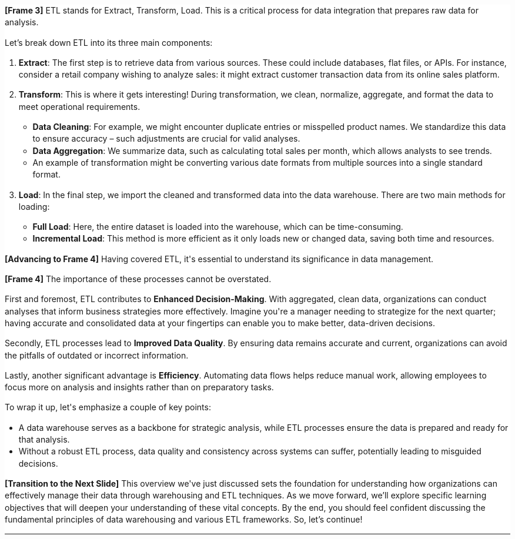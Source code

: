 **[Frame 3]**
ETL stands for Extract, Transform, Load. This is a critical process for data integration that prepares raw data for analysis.

Let’s break down ETL into its three main components:
1. **Extract**: The first step is to retrieve data from various sources. These could include databases, flat files, or APIs. For instance, consider a retail company wishing to analyze sales: it might extract customer transaction data from its online sales platform.
   
2. **Transform**: This is where it gets interesting! During transformation, we clean, normalize, aggregate, and format the data to meet operational requirements. 
   - **Data Cleaning**: For example, we might encounter duplicate entries or misspelled product names. We standardize this data to ensure accuracy – such adjustments are crucial for valid analyses.
   - **Data Aggregation**: We summarize data, such as calculating total sales per month, which allows analysts to see trends.
   - An example of transformation might be converting various date formats from multiple sources into a single standard format.

3. **Load**: In the final step, we import the cleaned and transformed data into the data warehouse. There are two main methods for loading:
   - **Full Load**: Here, the entire dataset is loaded into the warehouse, which can be time-consuming.
   - **Incremental Load**: This method is more efficient as it only loads new or changed data, saving both time and resources.

**[Advancing to Frame 4]**
Having covered ETL, it's essential to understand its significance in data management.

**[Frame 4]**
The importance of these processes cannot be overstated.

First and foremost, ETL contributes to **Enhanced Decision-Making**. With aggregated, clean data, organizations can conduct analyses that inform business strategies more effectively. Imagine you're a manager needing to strategize for the next quarter; having accurate and consolidated data at your fingertips can enable you to make better, data-driven decisions.

Secondly, ETL processes lead to **Improved Data Quality**. By ensuring data remains accurate and current, organizations can avoid the pitfalls of outdated or incorrect information.

Lastly, another significant advantage is **Efficiency**. Automating data flows helps reduce manual work, allowing employees to focus more on analysis and insights rather than on preparatory tasks.

To wrap it up, let's emphasize a couple of key points:
- A data warehouse serves as a backbone for strategic analysis, while ETL processes ensure the data is prepared and ready for that analysis.
- Without a robust ETL process, data quality and consistency across systems can suffer, potentially leading to misguided decisions.

**[Transition to the Next Slide]**
This overview we've just discussed sets the foundation for understanding how organizations can effectively manage their data through warehousing and ETL techniques. As we move forward, we’ll explore specific learning objectives that will deepen your understanding of these vital concepts. By the end, you should feel confident discussing the fundamental principles of data warehousing and various ETL frameworks. So, let’s continue!

---
